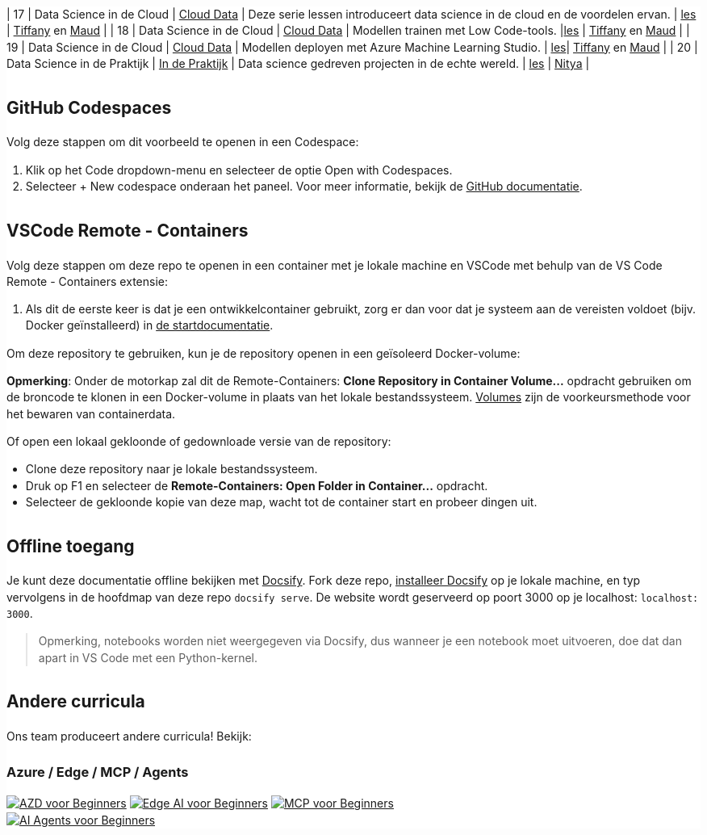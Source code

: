 | 17 | Data Science in de Cloud | [Cloud Data](5-Data-Science-In-Cloud/README.md) | Deze serie lessen introduceert data science in de cloud en de voordelen ervan. | [les](5-Data-Science-In-Cloud/17-Introduction/README.md) | [Tiffany](https://twitter.com/TiffanySouterre) en [Maud](https://twitter.com/maudstweets) |
| 18 | Data Science in de Cloud | [Cloud Data](5-Data-Science-In-Cloud/README.md) | Modellen trainen met Low Code-tools. |[les](5-Data-Science-In-Cloud/18-Low-Code/README.md) | [Tiffany](https://twitter.com/TiffanySouterre) en [Maud](https://twitter.com/maudstweets) |
| 19 | Data Science in de Cloud | [Cloud Data](5-Data-Science-In-Cloud/README.md) | Modellen deployen met Azure Machine Learning Studio. | [les](5-Data-Science-In-Cloud/19-Azure/README.md)| [Tiffany](https://twitter.com/TiffanySouterre) en [Maud](https://twitter.com/maudstweets) |
| 20 | Data Science in de Praktijk | [In de Praktijk](6-Data-Science-In-Wild/README.md) | Data science gedreven projecten in de echte wereld. | [les](6-Data-Science-In-Wild/20-Real-World-Examples/README.md) | [Nitya](https://twitter.com/nitya) |

## GitHub Codespaces

Volg deze stappen om dit voorbeeld te openen in een Codespace:
1. Klik op het Code dropdown-menu en selecteer de optie Open with Codespaces.
2. Selecteer + New codespace onderaan het paneel.
Voor meer informatie, bekijk de [GitHub documentatie](https://docs.github.com/en/codespaces/developing-in-codespaces/creating-a-codespace-for-a-repository#creating-a-codespace).

## VSCode Remote - Containers
Volg deze stappen om deze repo te openen in een container met je lokale machine en VSCode met behulp van de VS Code Remote - Containers extensie:

1. Als dit de eerste keer is dat je een ontwikkelcontainer gebruikt, zorg er dan voor dat je systeem aan de vereisten voldoet (bijv. Docker geïnstalleerd) in [de startdocumentatie](https://code.visualstudio.com/docs/devcontainers/containers#_getting-started).

Om deze repository te gebruiken, kun je de repository openen in een geïsoleerd Docker-volume:

**Opmerking**: Onder de motorkap zal dit de Remote-Containers: **Clone Repository in Container Volume...** opdracht gebruiken om de broncode te klonen in een Docker-volume in plaats van het lokale bestandssysteem. [Volumes](https://docs.docker.com/storage/volumes/) zijn de voorkeursmethode voor het bewaren van containerdata.

Of open een lokaal gekloonde of gedownloade versie van de repository:

- Clone deze repository naar je lokale bestandssysteem.
- Druk op F1 en selecteer de **Remote-Containers: Open Folder in Container...** opdracht.
- Selecteer de gekloonde kopie van deze map, wacht tot de container start en probeer dingen uit.

## Offline toegang

Je kunt deze documentatie offline bekijken met [Docsify](https://docsify.js.org/#/). Fork deze repo, [installeer Docsify](https://docsify.js.org/#/quickstart) op je lokale machine, en typ vervolgens in de hoofdmap van deze repo `docsify serve`. De website wordt geserveerd op poort 3000 op je localhost: `localhost:3000`.

> Opmerking, notebooks worden niet weergegeven via Docsify, dus wanneer je een notebook moet uitvoeren, doe dat dan apart in VS Code met een Python-kernel.

## Andere curricula

Ons team produceert andere curricula! Bekijk:


### Azure / Edge / MCP / Agents
[![AZD voor Beginners](https://img.shields.io/badge/AZD%20for%20Beginners-0078D4?style=for-the-badge&labelColor=E5E7EB&color=0078D4)](https://github.com/microsoft/AZD-for-beginners?WT.mc_id=academic-105485-koreyst)
[![Edge AI voor Beginners](https://img.shields.io/badge/Edge%20AI%20voor%20Beginners-00B8E4?style=for-the-badge&labelColor=E5E7EB&color=00B8E4)](https://github.com/microsoft/edgeai-for-beginners?WT.mc_id=academic-105485-koreyst)
[![MCP voor Beginners](https://img.shields.io/badge/MCP%20for%20Beginners-009688?style=for-the-badge&labelColor=E5E7EB&color=009688)](https://github.com/microsoft/mcp-for-beginners?WT.mc_id=academic-105485-koreyst)  
[![AI Agents voor Beginners](https://img.shields.io/badge/AI%20Agents%20for%20Beginners-00C49A?style=for-the-badge&labelColor=E5E7EB&color=00C49A)](https://github.com/microsoft/ai-agents-for-beginners?WT.mc_id=academic-105485-koreyst)
